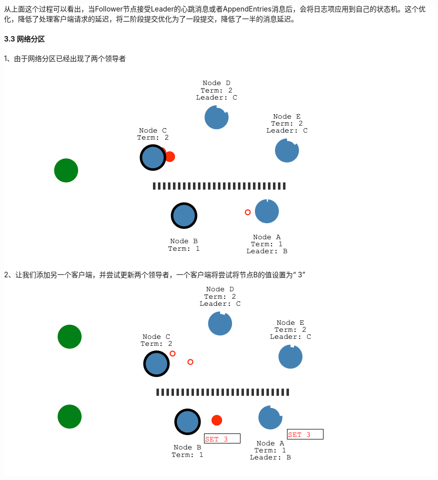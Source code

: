 从上面这个过程可以看出，当Follower节点接受Leader的心跳消息或者AppendEntries消息后，会将日志项应用到自己的状态机。这个优化，降低了处理客户端请求的延迟，将二阶段提交优化为了一段提交，降低了一半的消息延迟。





#### 3.3 网络分区

1、由于网络分区已经出现了两个领导者

![image-20220523162843302](assets/image-20220523162843302.png)

2、让我们添加另一个客户端，并尝试更新两个领导者，一个客户端将尝试将节点B的值设置为“ 3”

![image-20220523162938274](assets/image-20220523162938274.png)

